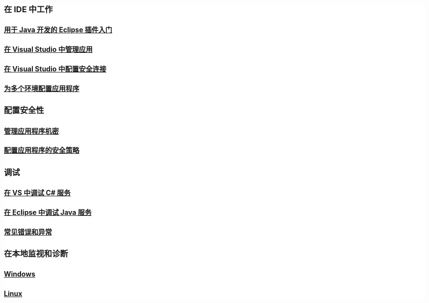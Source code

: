 

### 在 IDE 中工作


#### [用于 Java 开发的 Eclipse 插件入门](service-fabric-get-started-eclipse.md)


#### [在 Visual Studio 中管理应用](service-fabric-manage-application-in-visual-studio.md)


#### [在 Visual Studio 中配置安全连接](service-fabric-visualstudio-configure-secure-connections.md)


#### [为多个环境配置应用程序](service-fabric-manage-multiple-environment-app-configuration.md)



### 配置安全性


#### [管理应用程序机密](service-fabric-application-secret-management.md)  


#### [配置应用程序的安全策略](service-fabric-application-runas-security.md)



### 调试


#### [在 VS 中调试 C# 服务](service-fabric-debugging-your-application.md)


#### [在 Eclipse 中调试 Java 服务](service-fabric-debugging-your-application-java.md)


#### [常见错误和异常](service-fabric-errors-and-exceptions.md)



### 在本地监视和诊断


#### [Windows](service-fabric-diagnostics-how-to-monitor-and-diagnose-services-locally.md)


#### [Linux](service-fabric-diagnostics-how-to-monitor-and-diagnose-services-locally-linux.md)
